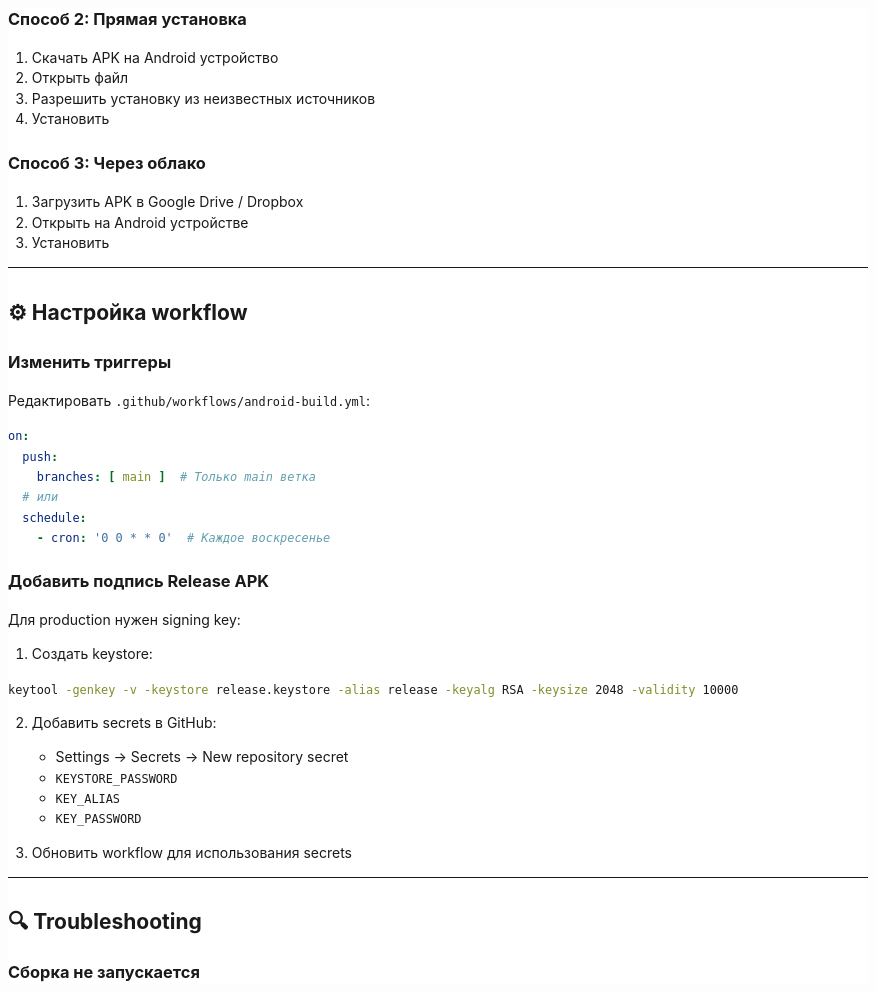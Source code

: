 ### Способ 2: Прямая установка

1. Скачать APK на Android устройство
2. Открыть файл
3. Разрешить установку из неизвестных источников
4. Установить

### Способ 3: Через облако

1. Загрузить APK в Google Drive / Dropbox
2. Открыть на Android устройстве
3. Установить

---

## ⚙️ Настройка workflow

### Изменить триггеры

Редактировать `.github/workflows/android-build.yml`:

```yaml
on:
  push:
    branches: [ main ]  # Только main ветка
  # или
  schedule:
    - cron: '0 0 * * 0'  # Каждое воскресенье
```

### Добавить подпись Release APK

Для production нужен signing key:

1. Создать keystore:
```bash
keytool -genkey -v -keystore release.keystore -alias release -keyalg RSA -keysize 2048 -validity 10000
```

2. Добавить secrets в GitHub:
   - Settings → Secrets → New repository secret
   - `KEYSTORE_PASSWORD`
   - `KEY_ALIAS`
   - `KEY_PASSWORD`

3. Обновить workflow для использования secrets

---

## 🔍 Troubleshooting

### Сборка не запускается
